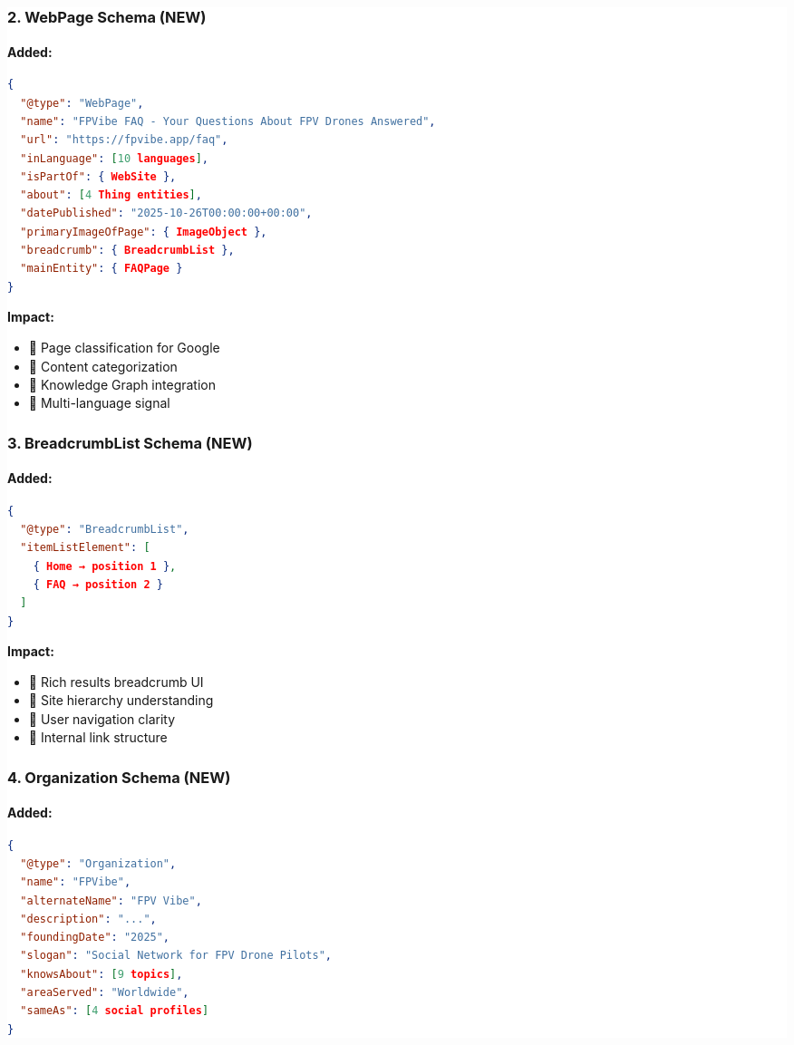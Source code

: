 ### 2. WebPage Schema (NEW)
**Added:**
```json
{
  "@type": "WebPage",
  "name": "FPVibe FAQ - Your Questions About FPV Drones Answered",
  "url": "https://fpvibe.app/faq",
  "inLanguage": [10 languages],
  "isPartOf": { WebSite },
  "about": [4 Thing entities],
  "datePublished": "2025-10-26T00:00:00+00:00",
  "primaryImageOfPage": { ImageObject },
  "breadcrumb": { BreadcrumbList },
  "mainEntity": { FAQPage }
}
```

**Impact:**
- 🎯 Page classification for Google
- 🎯 Content categorization
- 🎯 Knowledge Graph integration
- 🎯 Multi-language signal

### 3. BreadcrumbList Schema (NEW)
**Added:**
```json
{
  "@type": "BreadcrumbList",
  "itemListElement": [
    { Home → position 1 },
    { FAQ → position 2 }
  ]
}
```

**Impact:**
- 🎯 Rich results breadcrumb UI
- 🎯 Site hierarchy understanding
- 🎯 User navigation clarity
- 🎯 Internal link structure

### 4. Organization Schema (NEW)
**Added:**
```json
{
  "@type": "Organization",
  "name": "FPVibe",
  "alternateName": "FPV Vibe",
  "description": "...",
  "foundingDate": "2025",
  "slogan": "Social Network for FPV Drone Pilots",
  "knowsAbout": [9 topics],
  "areaServed": "Worldwide",
  "sameAs": [4 social profiles]
}
```
